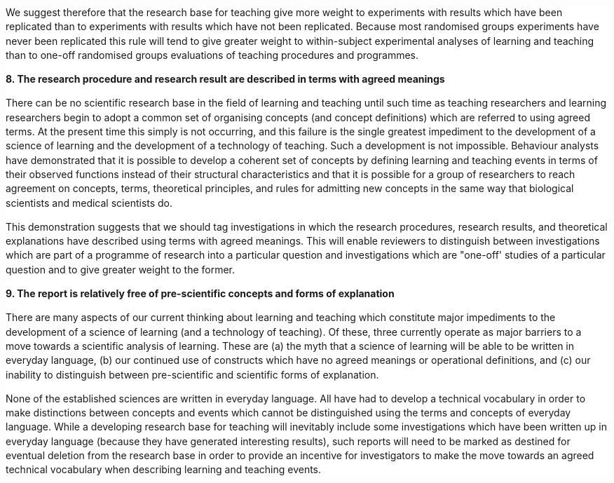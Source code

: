 We suggest therefore that the research base for teaching give more
weight to experiments with results which have been replicated than to
experiments with results which have not been replicated. Because most
randomised groups experiments have never been replicated this rule will
tend to give greater weight to within-subject experimental analyses of
learning and teaching than to one-off randomised groups evaluations of
teaching procedures and programmes.

**8. The research procedure and research result are described in terms
with agreed meanings**

There can be no scientific research base in the field of learning and
teaching until such time as teaching researchers and learning
researchers begin to adopt a common set of organising concepts (and
concept definitions) which are referred to using agreed terms. At the
present time this simply is not occurring, and this failure is the
single greatest impediment to the development of a science of learning
and the development of a technology of teaching. Such a development is
not impossible. Behaviour analysts have demonstrated that it is possible
to develop a coherent set of concepts by defining learning and teaching
events in terms of their observed functions instead of their structural
characteristics and that it is possible for a group of researchers to
reach agreement on concepts, terms, theoretical principles, and rules
for admitting new concepts in the same way that biological scientists
and medical scientists do.

This demonstration suggests that we should tag investigations in which
the research procedures, research results, and theoretical explanations
have described using terms with agreed meanings. This will enable
reviewers to distinguish between investigations which are part of a
programme of research into a particular question and investigations
which are "one-off' studies of a particular question and to give greater
weight to the former.

**9. The report is relatively free of pre-scientific concepts and forms
of explanation**

There are many aspects of our current thinking about learning and
teaching which constitute major impediments to the development of a
science of learning (and a technology of teaching). Of these, three
currently operate as major barriers to a move towards a scientific
analysis of learning. These are (a) the myth that a science of learning
will be able to be written in everyday language, (b) our continued use
of constructs which have no agreed meanings or operational definitions,
and (c) our inability to distinguish between pre-scientific and
scientific forms of explanation.

None of the established sciences are written in everyday language. All
have had to develop a technical vocabulary in order to make distinctions
between concepts and events which cannot be distinguished using the
terms and concepts of everyday language. While a developing research
base for teaching will inevitably include some investigations which have
been written up in everyday language (because they have generated
interesting results), such reports will need to be marked as destined
for eventual deletion from the research base in order to provide an
incentive for investigators to make the move towards an agreed technical
vocabulary when describing learning and teaching events.
